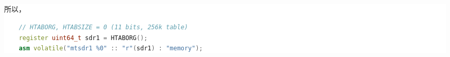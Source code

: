 所以，
```c++
    // HTABORG, HTABSIZE = 0 (11 bits, 256k table)
    register uint64_t sdr1 = HTABORG();
    asm volatile("mtsdr1 %0" :: "r"(sdr1) : "memory");
```